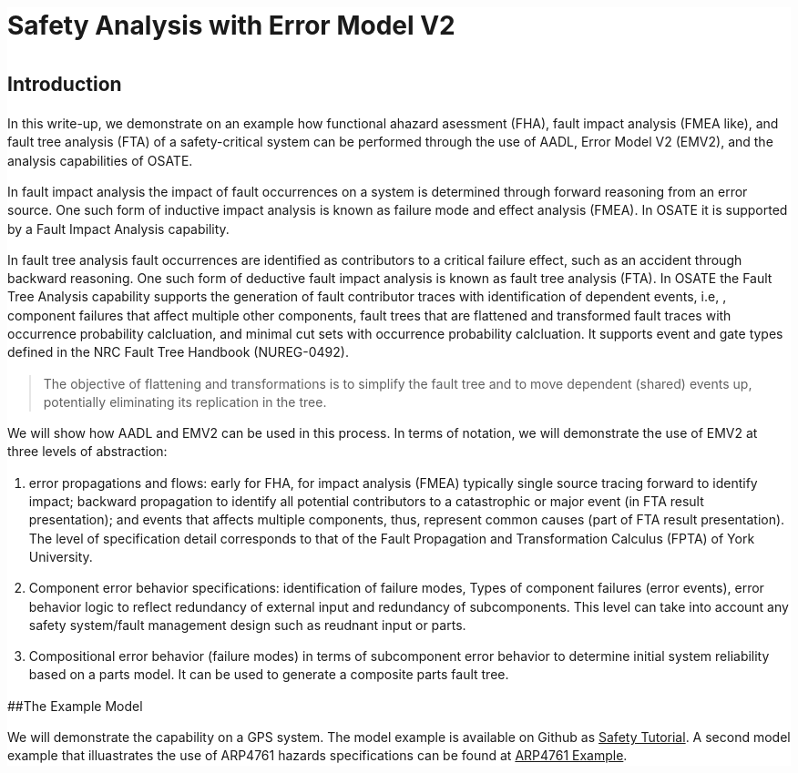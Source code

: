 # Safety Analysis with Error Model V2



## Introduction

In this write-up, we demonstrate on an example how functional ahazard asessment (FHA), fault impact analysis (FMEA like), and fault tree analysis (FTA) of a safety-critical system can be performed through the use of AADL, Error Model V2 (EMV2), and the analysis capabilities of OSATE. 



In fault impact analysis the impact of fault occurrences on a system is determined through forward reasoning from an error source. One such form of inductive impact analysis is known as failure mode and effect analysis (FMEA). In OSATE it is supported by a Fault Impact Analysis capability.



In fault tree analysis fault occurrences are identified as contributors to a critical failure effect, such as an accident through backward reasoning. One such form of deductive fault impact analysis is known as fault tree analysis (FTA). In OSATE the Fault Tree Analysis capability supports the generation of fault contributor traces with identification of dependent events, i.e, , component failures that affect multiple other components, fault trees that are flattened and transformed fault traces with occurrence probability calcluation, and minimal cut sets with occurrence probability calcluation. It supports event and gate types defined in the NRC Fault Tree Handbook (NUREG-0492). 

>The objective of flattening and transformations is to simplify the fault tree and to move dependent (shared) events up, potentially eliminating its replication in the tree.


We will show how AADL and EMV2 can be used in this process. In terms of notation, we will demonstrate the use of EMV2 at three levels of abstraction:



 1. error propagations and flows: early for FHA, for impact analysis (FMEA) typically single source tracing forward to identify impact; backward propagation to identify all potential contributors to a catastrophic or major event (in FTA result presentation); and events that affects multiple components, thus, represent common causes (part of FTA result presentation). The level of specification detail corresponds to that of the Fault Propagation and Transformation Calculus (FPTA) of York University.

 2. Component error behavior specifications: identification of failure modes, Types of component failures (error events), error behavior logic to reflect redundancy of external input and redundancy of subcomponents. This level can take into account any safety system/fault management design such as reudnant input or parts. 

 3. Compositional error behavior (failure modes) in terms of subcomponent error behavior to determine initial system reliability based on a parts model. It can be used to generate a composite parts fault tree.



##The Example Model



We will demonstrate the capability on a GPS system. The model example is available on Github as [Safety Tutorial](https://github.com/osate/examples/tree/master/SafetyTutorial). A second model example that illuastrates the use of ARP4761 hazards specifications can be found at [ARP4761 Example](https://github.com/osate/examples/tree/master/ARP4761).
